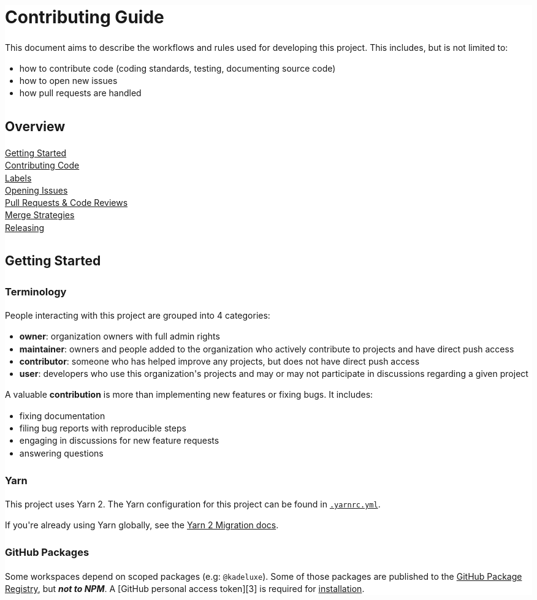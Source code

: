 # Contributing Guide

This document aims to describe the workflows and rules used for developing this
project. This includes, but is not limited to:

- how to contribute code (coding standards, testing, documenting source code)
- how to open new issues
- how pull requests are handled

## Overview

[Getting Started](#getting-started)  
[Contributing Code](#contributing-code)  
[Labels](#labels)  
[Opening Issues](#opening-issues)  
[Pull Requests & Code Reviews](#pull-requests-&-code-reviews)  
[Merge Strategies](#merge-strategies)  
[Releasing](#releasing)

## Getting Started

### Terminology

People interacting with this project are grouped into 4 categories:

- **owner**: organization owners with full admin rights
- **maintainer**: owners and people added to the organization who actively
  contribute to projects and have direct push access
- **contributor**: someone who has helped improve any projects, but does not
  have direct push access
- **user**: developers who use this organization's projects and may or may not
  participate in discussions regarding a given project

A valuable **contribution** is more than implementing new features or fixing
bugs. It includes:

- fixing documentation
- filing bug reports with reproducible steps
- engaging in discussions for new feature requests
- answering questions

### Yarn

This project uses Yarn 2. The Yarn configuration for this project can be found
in [`.yarnrc.yml`](.yarnrc.yml).

If you're already using Yarn globally, see the [Yarn 2 Migration docs][1].

### GitHub Packages

Some workspaces depend on scoped packages (e.g: `@kadeluxe`). Some of those
packages are published to the [GitHub Package Registry][2], but **_not to
NPM_**. A [GitHub personal access token][3] is required for [installation][4].


[1]: https://yarnpkg.com/getting-started/migration
[2]: https://github.com/features/packages
[4]: https://docs.github.com/packages/learn-github-packages/installing-a-package
[5]: https://yarnpkg.com/advanced/lifecycle-scripts#environment-variables
[6]: https://docs.npmjs.com/creating-and-viewing-access-tokens
[7]: https://github.com/typicode/husky
[8]: https://conventionalcommits.org
[9]: https://github.com/conventional-changelog/commitlint
[10]: https://prettier.io
[11]: https://eslint.org
[12]: https://jsdoc.app
[13]: https://github.com/gajus/eslint-plugin-jsdoc
[14]: https://mochajs.org
[15]: https://chaijs.com
[16]: https://mochajs.org/#inclusive-tests
[17]: https://conventionalcommits.org/en/v1.0.0